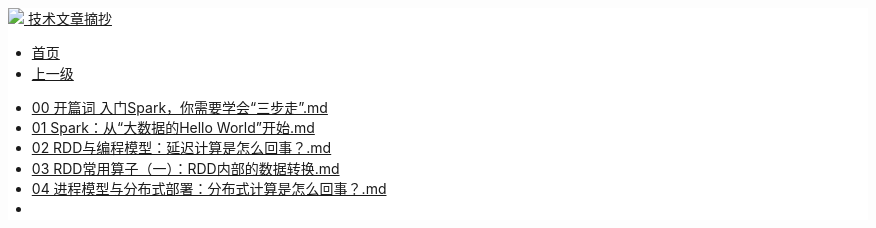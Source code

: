 <!DOCTYPE html>

<html xmlns="http://www.w3.org/1999/xhtml">
<head>
<head>
<meta content="text/html; charset=utf-8" http-equiv="Content-Type"/>
<meta content="width=device-width, initial-scale=1, maximum-scale=1.0, user-scalable=no" name="viewport"/>
<meta content="zh-cn" http-equiv="content-language"/>
<meta content="31 新一代流处理框架：Batch mode和Continuous mode哪家强？" name="description"/>
<link href="/static/favicon.png" rel="icon"/>
<title>31 新一代流处理框架：Batch mode和Continuous mode哪家强？ </title>
<link href="/static/index.css" rel="stylesheet"/>
<link href="/static/highlight.min.css" rel="stylesheet"/>
<script src="/static/highlight.min.js"></script>
<meta content="Hexo 4.2.0" name="generator"/>

</head>
<body>
<div class="book-container">
<div class="book-sidebar">
<div class="book-brand">
<a href="/">
<img src="/static/favicon.png"/>
<span>技术文章摘抄</span>
</a>
</div>
<div class="book-menu uncollapsible">
<ul class="uncollapsible">
<li><a class="current-tab" href="/">首页</a></li>
<li><a href="../">上一级</a></li>
</ul>
<ul class="uncollapsible">
<li>
<a class="menu-item" href="/%e4%b8%93%e6%a0%8f/%e9%9b%b6%e5%9f%ba%e7%a1%80%e5%85%a5%e9%97%a8Spark/00%20%e5%bc%80%e7%af%87%e8%af%8d%20%e5%85%a5%e9%97%a8Spark%ef%bc%8c%e4%bd%a0%e9%9c%80%e8%a6%81%e5%ad%a6%e4%bc%9a%e2%80%9c%e4%b8%89%e6%ad%a5%e8%b5%b0%e2%80%9d.md" id="00 开篇词 入门Spark，你需要学会“三步走”.md">00 开篇词 入门Spark，你需要学会“三步走”.md</a>
</li>
<li>
<a class="menu-item" href="/%e4%b8%93%e6%a0%8f/%e9%9b%b6%e5%9f%ba%e7%a1%80%e5%85%a5%e9%97%a8Spark/01%20Spark%ef%bc%9a%e4%bb%8e%e2%80%9c%e5%a4%a7%e6%95%b0%e6%8d%ae%e7%9a%84Hello%20World%e2%80%9d%e5%bc%80%e5%a7%8b.md" id="01 Spark：从“大数据的Hello World”开始.md">01 Spark：从“大数据的Hello World”开始.md</a>
</li>
<li>
<a class="menu-item" href="/%e4%b8%93%e6%a0%8f/%e9%9b%b6%e5%9f%ba%e7%a1%80%e5%85%a5%e9%97%a8Spark/02%20RDD%e4%b8%8e%e7%bc%96%e7%a8%8b%e6%a8%a1%e5%9e%8b%ef%bc%9a%e5%bb%b6%e8%bf%9f%e8%ae%a1%e7%ae%97%e6%98%af%e6%80%8e%e4%b9%88%e5%9b%9e%e4%ba%8b%ef%bc%9f.md" id="02 RDD与编程模型：延迟计算是怎么回事？.md">02 RDD与编程模型：延迟计算是怎么回事？.md</a>
</li>
<li>
<a class="menu-item" href="/%e4%b8%93%e6%a0%8f/%e9%9b%b6%e5%9f%ba%e7%a1%80%e5%85%a5%e9%97%a8Spark/03%20RDD%e5%b8%b8%e7%94%a8%e7%ae%97%e5%ad%90%ef%bc%88%e4%b8%80%ef%bc%89%ef%bc%9aRDD%e5%86%85%e9%83%a8%e7%9a%84%e6%95%b0%e6%8d%ae%e8%bd%ac%e6%8d%a2.md" id="03 RDD常用算子（一）：RDD内部的数据转换.md">03 RDD常用算子（一）：RDD内部的数据转换.md</a>
</li>
<li>
<a class="menu-item" href="/%e4%b8%93%e6%a0%8f/%e9%9b%b6%e5%9f%ba%e7%a1%80%e5%85%a5%e9%97%a8Spark/04%20%e8%bf%9b%e7%a8%8b%e6%a8%a1%e5%9e%8b%e4%b8%8e%e5%88%86%e5%b8%83%e5%bc%8f%e9%83%a8%e7%bd%b2%ef%bc%9a%e5%88%86%e5%b8%83%e5%bc%8f%e8%ae%a1%e7%ae%97%e6%98%af%e6%80%8e%e4%b9%88%e5%9b%9e%e4%ba%8b%ef%bc%9f.md" id="04 进程模型与分布式部署：分布式计算是怎么回事？.md">04 进程模型与分布式部署：分布式计算是怎么回事？.md</a>
</li>
<li>